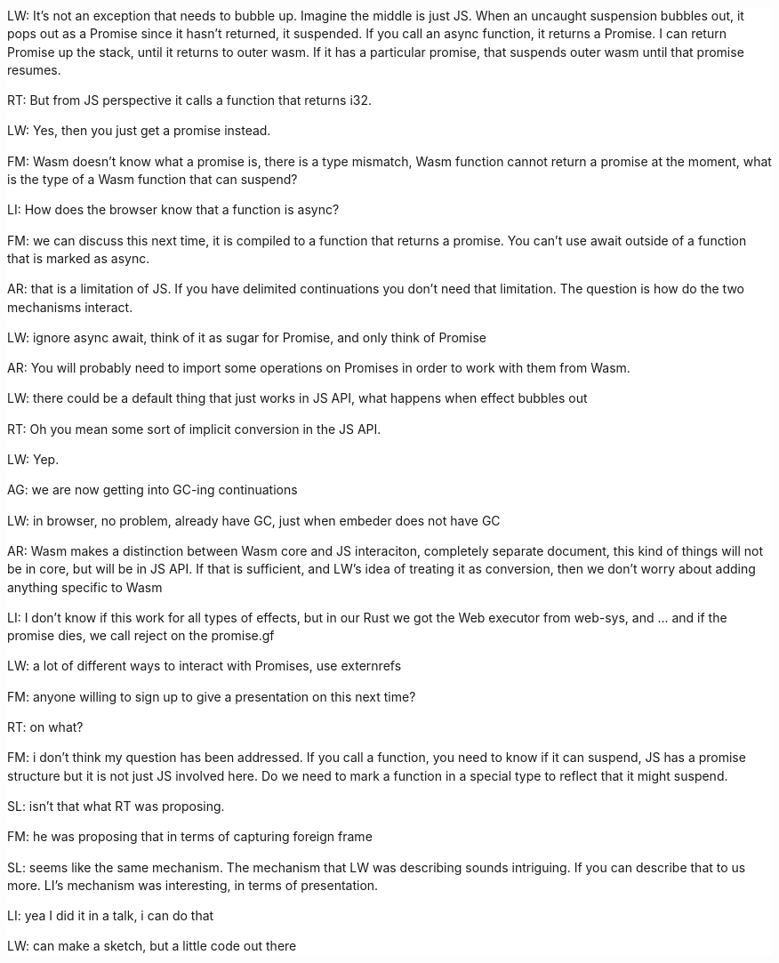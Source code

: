 LW: It’s not an exception that needs to bubble up. Imagine the middle is just JS. When an uncaught suspension bubbles out, it pops out as a Promise since it hasn’t returned, it suspended. If you call an async function, it returns a Promise. I can return Promise up the stack, until it returns to outer wasm. If it has a particular promise, that suspends outer wasm until that promise resumes.

RT: But from JS perspective it calls a function that returns i32.

LW: Yes, then you just get a promise instead. 

FM: Wasm doesn’t know what a promise is, there is a type mismatch, Wasm function cannot return a promise at the moment, what is the type of a Wasm function that can suspend?

LI: How does the browser know that a function is async?

FM: we can discuss this next time, it is compiled to a function that returns a promise. You can’t use await outside of a function that is marked as async.

AR: that is a limitation of JS. If you have delimited continuations you don’t need that limitation. The question is how do the two mechanisms interact.

LW: ignore async await, think of it as sugar for Promise, and only think of Promise

AR: You will probably need to import some operations on Promises in order to work with them from Wasm.

LW: there could be a default thing that just works in JS API, what happens when effect bubbles out

RT: Oh you mean some sort of implicit conversion in the JS API.

LW: Yep.

AG: we are now getting into GC-ing continuations

LW: in browser, no problem, already have GC, just when embeder does not have GC

AR: Wasm makes a distinction between Wasm core and JS interaciton, completely separate document, this kind of things will not be in core, but will be in JS API. If that is sufficient, and LW’s idea of treating it as conversion, then we don’t worry about adding anything specific to Wasm

LI: I don’t know if this work for all types of effects, but in our Rust we got the Web executor from web-sys, and ... and if the promise dies, we call reject on the promise.gf

LW: a lot of different ways to interact with Promises, use externrefs

FM: anyone willing to sign up to give a presentation on this next time?

RT: on what?

FM: i don’t think my question has been addressed. If you call a function, you need to know if it can suspend, JS has a promise structure but it is not just JS involved here. Do we need to mark a function in a special type to reflect that it might suspend.

SL: isn’t that what RT was proposing.

FM: he was proposing that in terms of capturing foreign frame

SL: seems like the same mechanism. The mechanism that LW was describing sounds intriguing. If you can describe that to us more. LI’s mechanism was interesting, in terms of presentation.

LI: yea I did it in a talk, i can do that

LW: can make a sketch, but a little code out there
